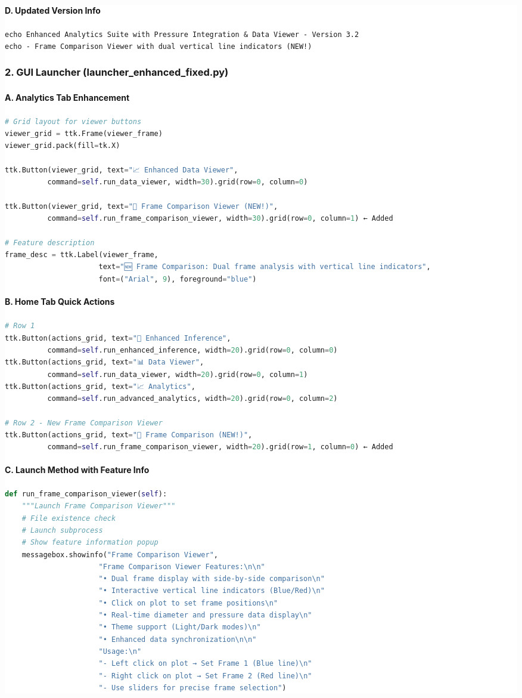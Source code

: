 #### **D. Updated Version Info**
```batch
echo Enhanced Analytics Suite with Pressure Integration & Data Viewer - Version 3.2
echo - Frame Comparison Viewer with dual vertical line indicators (NEW!)
```

### **2. GUI Launcher (launcher_enhanced_fixed.py)**

#### **A. Analytics Tab Enhancement**
```python
# Grid layout for viewer buttons
viewer_grid = ttk.Frame(viewer_frame)
viewer_grid.pack(fill=tk.X)

ttk.Button(viewer_grid, text="📈 Enhanced Data Viewer", 
          command=self.run_data_viewer, width=30).grid(row=0, column=0)

ttk.Button(viewer_grid, text="🔄 Frame Comparison Viewer (NEW!)", 
          command=self.run_frame_comparison_viewer, width=30).grid(row=0, column=1) ← Added

# Feature description
frame_desc = ttk.Label(viewer_frame, 
                      text="🆕 Frame Comparison: Dual frame analysis with vertical line indicators", 
                      font=("Arial", 9), foreground="blue")
```

#### **B. Home Tab Quick Actions**
```python
# Row 1
ttk.Button(actions_grid, text="🎯 Enhanced Inference", 
          command=self.run_enhanced_inference, width=20).grid(row=0, column=0)
ttk.Button(actions_grid, text="📊 Data Viewer", 
          command=self.run_data_viewer, width=20).grid(row=0, column=1)
ttk.Button(actions_grid, text="📈 Analytics", 
          command=self.run_advanced_analytics, width=20).grid(row=0, column=2)

# Row 2 - New Frame Comparison Viewer
ttk.Button(actions_grid, text="🔄 Frame Comparison (NEW!)", 
          command=self.run_frame_comparison_viewer, width=20).grid(row=1, column=0) ← Added
```

#### **C. Launch Method with Feature Info**
```python
def run_frame_comparison_viewer(self):
    """Launch Frame Comparison Viewer"""
    # File existence check
    # Launch subprocess
    # Show feature information popup
    messagebox.showinfo("Frame Comparison Viewer", 
                      "Frame Comparison Viewer Features:\n\n"
                      "• Dual frame display with side-by-side comparison\n"
                      "• Interactive vertical line indicators (Blue/Red)\n"
                      "• Click on plot to set frame positions\n"
                      "• Real-time diameter and pressure data display\n"
                      "• Theme support (Light/Dark modes)\n"
                      "• Enhanced data synchronization\n\n"
                      "Usage:\n"
                      "- Left click on plot → Set Frame 1 (Blue line)\n"
                      "- Right click on plot → Set Frame 2 (Red line)\n"
                      "- Use sliders for precise frame selection")
```
